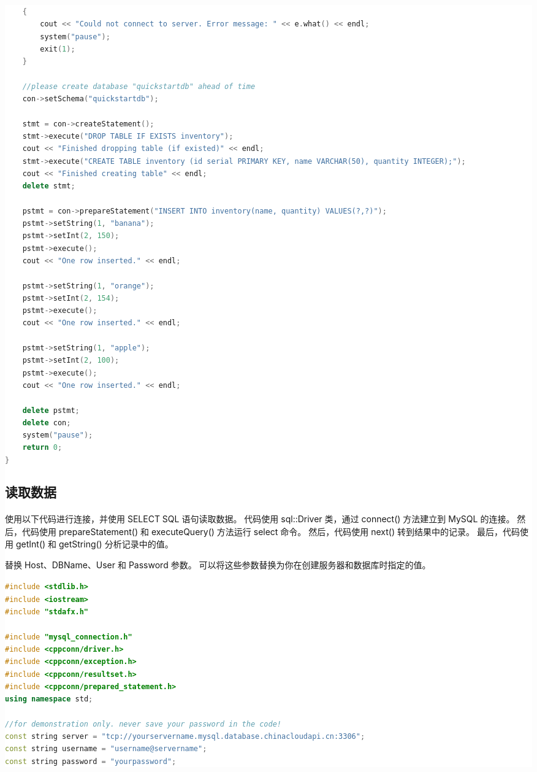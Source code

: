 ```c++
    {
        cout << "Could not connect to server. Error message: " << e.what() << endl;
        system("pause");
        exit(1);
    }

    //please create database "quickstartdb" ahead of time
    con->setSchema("quickstartdb");

    stmt = con->createStatement();
    stmt->execute("DROP TABLE IF EXISTS inventory");
    cout << "Finished dropping table (if existed)" << endl;
    stmt->execute("CREATE TABLE inventory (id serial PRIMARY KEY, name VARCHAR(50), quantity INTEGER);");
    cout << "Finished creating table" << endl;
    delete stmt;

    pstmt = con->prepareStatement("INSERT INTO inventory(name, quantity) VALUES(?,?)");
    pstmt->setString(1, "banana");
    pstmt->setInt(2, 150);
    pstmt->execute();
    cout << "One row inserted." << endl;

    pstmt->setString(1, "orange");
    pstmt->setInt(2, 154);
    pstmt->execute();
    cout << "One row inserted." << endl;

    pstmt->setString(1, "apple");
    pstmt->setInt(2, 100);
    pstmt->execute();
    cout << "One row inserted." << endl;

    delete pstmt;
    delete con;
    system("pause");
    return 0;
}
```

## <a name="read-data"></a>读取数据

使用以下代码进行连接，并使用 SELECT SQL 语句读取数据。 代码使用 sql::Driver 类，通过 connect() 方法建立到 MySQL 的连接。 然后，代码使用 prepareStatement() 和 executeQuery() 方法运行 select 命令。 然后，代码使用 next() 转到结果中的记录。 最后，代码使用 getInt() 和 getString() 分析记录中的值。

替换 Host、DBName、User 和 Password 参数。 可以将这些参数替换为你在创建服务器和数据库时指定的值。 

```c++
#include <stdlib.h>
#include <iostream>
#include "stdafx.h"

#include "mysql_connection.h"
#include <cppconn/driver.h>
#include <cppconn/exception.h>
#include <cppconn/resultset.h>
#include <cppconn/prepared_statement.h>
using namespace std;

//for demonstration only. never save your password in the code!
const string server = "tcp://yourservername.mysql.database.chinacloudapi.cn:3306";
const string username = "username@servername";
const string password = "yourpassword";
```